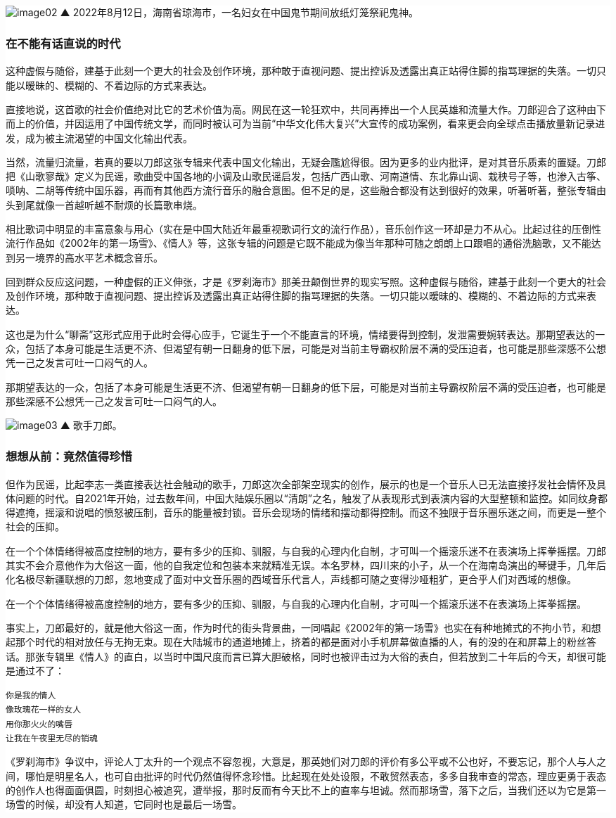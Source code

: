 ![image02](https://i.imgur.com/lEbysFp.jpg)
▲ 2022年8月12日，海南省琼海市，一名妇女在中国鬼节期间放纸灯笼祭祀鬼神。


### 在不能有话直说的时代

这种虚假与随俗，建基于此刻一个更大的社会及创作环境，那种敢于直视问题、提出控诉及透露出真正站得住脚的指骂理据的失落。一切只能以暧昧的、模糊的、不着边际的方式来表达。

直接地说，这首歌的社会价值绝对比它的艺术价值为高。网民在这一轮狂欢中，共同再捧出一个人民英雄和流量大作。刀郎迎合了这种由下而上的价值，并因运用了中国传统文学，而同时被认可为当前“中华文化伟大复兴”大宣传的成功案例，看来更会向全球点击播放量新记录进发，成为被主流渴望的中国文化输出代表。

当然，流量归流量，若真的要以刀郎这张专辑来代表中国文化输出，无疑会尶尬得很。因为更多的业内批评，是对其音乐质素的置疑。刀郎把《山歌寥哉》定义为民谣，歌曲受中国各地的小调及山歌民谣启发，包括广西山歌、河南道情、东北靠山调、栽秧号子等，也渗入古筝、唢呐、二胡等传统中国乐器，再而有其他西方流行音乐的融合意图。但不足的是，这些融合都没有达到很好的效果，听著听著，整张专辑由头到尾就像一首越听越不耐烦的长篇歌串烧。

相比歌词中明显的丰富意象与用心（实在是中国大陆近年最重视歌词行文的流行作品），音乐创作这一环却是力不从心。比起过往的压倒性流行作品如《2002年的第一场雪》、《情人》等，这张专辑的问题是它既不能成为像当年那种可随之朗朗上口跟唱的通俗洗脑歌，又不能达到另一境界的高水平艺术概念音乐。

回到群众反应这问题，一种虚假的正义伸张，才是《罗刹海市》那美丑颠倒世界的现实写照。这种虚假与随俗，建基于此刻一个更大的社会及创作环境，那种敢于直视问题、提出控诉及透露出真正站得住脚的指骂理据的失落。一切只能以暧昧的、模糊的、不着边际的方式来表达。

这也是为什么“聊斋”这形式应用于此时会得心应手，它诞生于一个不能直言的环境，情绪要得到控制，发泄需要婉转表达。那期望表达的一众，包括了本身可能是生活更不济、但渴望有朝一日翻身的低下层，可能是对当前主导霸权阶层不满的受压迫者，也可能是那些深感不公想凭一己之发言可吐一口闷气的人。

那期望表达的一众，包括了本身可能是生活更不济、但渴望有朝一日翻身的低下层，可能是对当前主导霸权阶层不满的受压迫者，也可能是那些深感不公想凭一己之发言可吐一口闷气的人。

![image03](https://i.imgur.com/VwFoQiE.png)
▲ 歌手刀郎。


### 想想从前：竟然值得珍惜

但作为民谣，比起李志一类直接表达社会触动的歌手，刀郎这次全部架空现实的创作，展示的也是一个音乐人已无法直接抒发社会情怀及具体问题的时代。自2021年开始，过去数年间，中国大陆娱乐圈以“清朗”之名，触发了从表现形式到表演内容的大型整顿和监控。如同纹身都得遮掩，摇滚和说唱的愤怒被压制，音乐的能量被封锁。音乐会现场的情绪和摆动都得控制。而这不独限于音乐圈乐迷之间，而更是一整个社会的压抑。

在一个个体情绪得被高度控制的地方，要有多少的压抑、驯服，与自我的心理内化自制，才可叫一个摇滚乐迷不在表演场上挥拳摇摆。刀郎其实不会介意他作为大俗这一面，他的自我定位和包装本来就精准无误。本名罗林，四川来的小子，从一个在海南岛演出的琴键手，几年后化名极尽新疆联想的刀郎，忽地变成了面对中文音乐圈的西域音乐代言人，声线都可随之变得沙哑粗犷，更合乎人们对西域的想像。

在一个个体情绪得被高度控制的地方，要有多少的压抑、驯服，与自我的心理内化自制，才可叫一个摇滚乐迷不在表演场上挥拳摇摆。

事实上，刀郎最好的，就是他大俗这一面，作为时代的街头背景曲，一同唱起《2002年的第一场雪》也实在有种地摊式的不拘小节，和想起那个时代的相对放任与无拘无束。现在大陆城市的通道地摊上，挤着的都是面对小手机屏幕做直播的人，有的没的在和屏幕上的粉丝答话。那张专辑里《情人》的直白，以当时中国尺度而言已算大胆破格，同时也被评击过为大俗的表白，但若放到二十年后的今天，却很可能是通过不了：

`你是我的情人`<br>
`像玫瑰花一样的女人`<br>
`用你那火火的嘴唇`<br>
`让我在午夜里无尽的销魂`

《罗刹海市》争议中，评论人丁太升的一个观点不容忽视，大意是，那英她们对刀郎的评价有多公平或不公也好，不要忘记，那个人与人之间，哪怕是明星名人，也可自由批评的时代仍然值得怀念珍惜。比起现在处处设限，不敢贸然表态，多多自我审查的常态，理应更勇于表态的创作人也得面面俱圆，时刻担心被追究，遭举报，那时反而有今天比不上的直率与坦诚。然而那场雪，落下之后，当我们还以为它是第一场雪的时候，却没有人知道，它同时也是最后一场雪。

